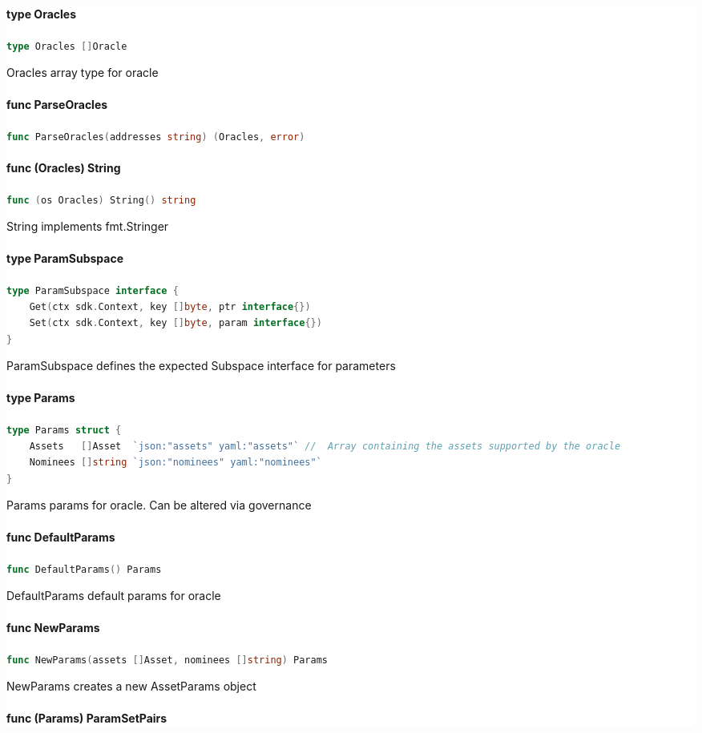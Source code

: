 #### type Oracles

```go
type Oracles []Oracle
```

Oracles array type for oracle

#### func  ParseOracles

```go
func ParseOracles(addresses string) (Oracles, error)
```

#### func (Oracles) String

```go
func (os Oracles) String() string
```
String implements fmt.Stringer

#### type ParamSubspace

```go
type ParamSubspace interface {
	Get(ctx sdk.Context, key []byte, ptr interface{})
	Set(ctx sdk.Context, key []byte, param interface{})
}
```

ParamSubspace defines the expected Subspace interface for parameters

#### type Params

```go
type Params struct {
	Assets   []Asset  `json:"assets" yaml:"assets"` //  Array containing the assets supported by the oracle
	Nominees []string `json:"nominees" yaml:"nominees"`
}
```

Params params for oracle. Can be altered via governance

#### func  DefaultParams

```go
func DefaultParams() Params
```
DefaultParams default params for oracle

#### func  NewParams

```go
func NewParams(assets []Asset, nominees []string) Params
```
NewParams creates a new AssetParams object

#### func (Params) ParamSetPairs
